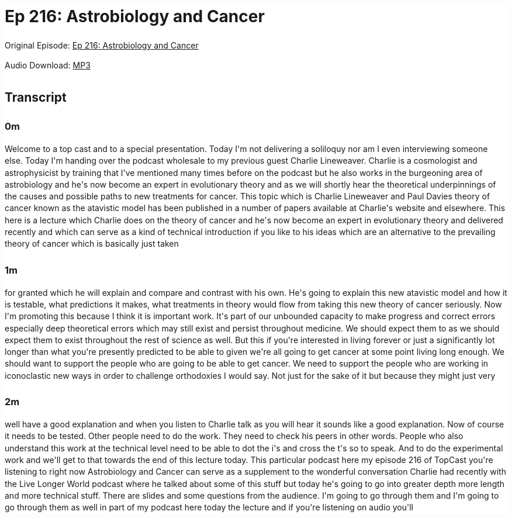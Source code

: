 # Ep 216: Astrobiology and Cancer

Original Episode: [Ep 216: Astrobiology and Cancer](https://www.podbean.com/site/EpisodeDownload/PB16D0D22QFATU)

Audio Download: [MP3](https://mcdn.podbean.com/mf/download/7u53vgmvibr9kt58/Astrobiology_and_Cancer7asmg.mp3)

## Transcript

### 0m

Welcome to a top cast and to a special presentation. Today I'm not delivering a soliloquy nor am I even interviewing someone else. Today I'm handing over the podcast wholesale to my previous guest Charlie Lineweaver. Charlie is a cosmologist and astrophysicist by training that I've mentioned many times before on the podcast but he also works in the burgeoning area of astrobiology and he's now become an expert in evolutionary theory and as we will shortly hear the theoretical underpinnings of the causes and possible paths to new treatments for cancer. This topic which is Charlie Lineweaver and Paul Davies theory of cancer known as the atavistic model has been published in a number of papers available at Charlie's website and elsewhere. This here is a lecture which Charlie does on the theory of cancer and he's now become an expert in evolutionary theory and delivered recently and which can serve as a kind of technical introduction if you like to his ideas which are an alternative to the prevailing theory of cancer which is basically just taken

### 1m

for granted which he will explain and compare and contrast with his own. He's going to explain this new atavistic model and how it is testable, what predictions it makes, what treatments in theory would flow from taking this new theory of cancer seriously. Now I'm promoting this because I think it is important work. It's part of our unbounded capacity to make progress and correct errors especially deep theoretical errors which may still exist and persist throughout medicine. We should expect them to as we should expect them to exist throughout the rest of science as well. But this if you're interested in living forever or just a significantly lot longer than what you're presently predicted to be able to given we're all going to get cancer at some point living long enough. We should want to support the people who are going to be able to get cancer. We need to support the people who are working in iconoclastic new ways in order to challenge orthodoxies I would say. Not just for the sake of it but because they might just very

### 2m

well have a good explanation and when you listen to Charlie talk as you will hear it sounds like a good explanation. Now of course it needs to be tested. Other people need to do the work. They need to check his peers in other words. People who also understand this work at the technical level need to be able to dot the i's and cross the t's so to speak. And to do the experimental work and we'll get to that towards the end of this lecture today. This particular podcast here my episode 216 of TopCast you're listening to right now Astrobiology and Cancer can serve as a supplement to the wonderful conversation Charlie had recently with the Live Longer World podcast where he talked about some of this stuff but today he's going to go into greater depth more length and more technical stuff. There are slides and some questions from the audience. I'm going to go through them and I'm going to go through them as well in part of my podcast here today the lecture and if you're listening on audio you'll
